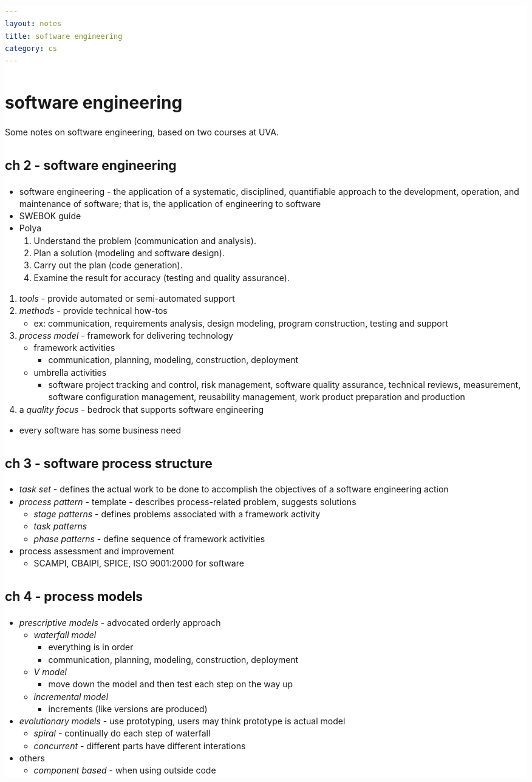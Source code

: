 ```yaml
---
layout: notes
title: software engineering
category: cs
---
```


#  software engineering

Some notes on software engineering, based on two courses at UVA.

## ch 2 - software engineering
- software engineering - the application of a systematic, disciplined, quantifiable approach to the development, operation, and maintenance of software; that is, the application of engineering to software
- SWEBOK guide
- Polya
	1.	Understand the problem (communication and analysis).
	2.	Plan a solution (modeling and software design).
	3.	Carry out the plan (code generation).
	4.	Examine the result for accuracy (testing and quality assurance).

1. *tools* - provide automated or semi-automated support
2. *methods* - provide technical how-tos
	- ex: communication, requirements analysis, design modeling, program construction, testing and support
3. *process model* - framework for delivering technology
	- framework activities
		- communication, planning, modeling, construction, deployment
	- umbrella activities
		- software project tracking and control, risk management,
software quality assurance, technical reviews, measurement, software configuration management, reusability management, work product preparation and production
4. a *quality focus* - bedrock that supports software engineering
- every software has some business need

## ch 3 - software process structure
- *task set* - defines the actual work to be done to accomplish the objectives of a software engineering action
- *process pattern* - template - describes process-related problem, suggests solutions
	- *stage patterns* - defines problems associated with a framework activity
	- *task patterns*
	- *phase patterns* - define sequence of framework activities
- process assessment and improvement
	- SCAMPI, CBAIPI, SPICE, ISO 9001:2000 for software

## ch 4 - process models
- *prescriptive models* - advocated orderly approach
	- *waterfall model*
		- everything is in order
		- communication, planning, modeling, construction, deployment
	- *V model*
		- move down the model and then test each step on the way up
	- *incremental model*
		- increments (like versions are produced)
- *evolutionary models* - use prototyping, users may think prototype is actual model
	- *spiral* - continually do each step of waterfall
	- *concurrent* - different parts have different interations
- others
	- *component based* - when using outside code